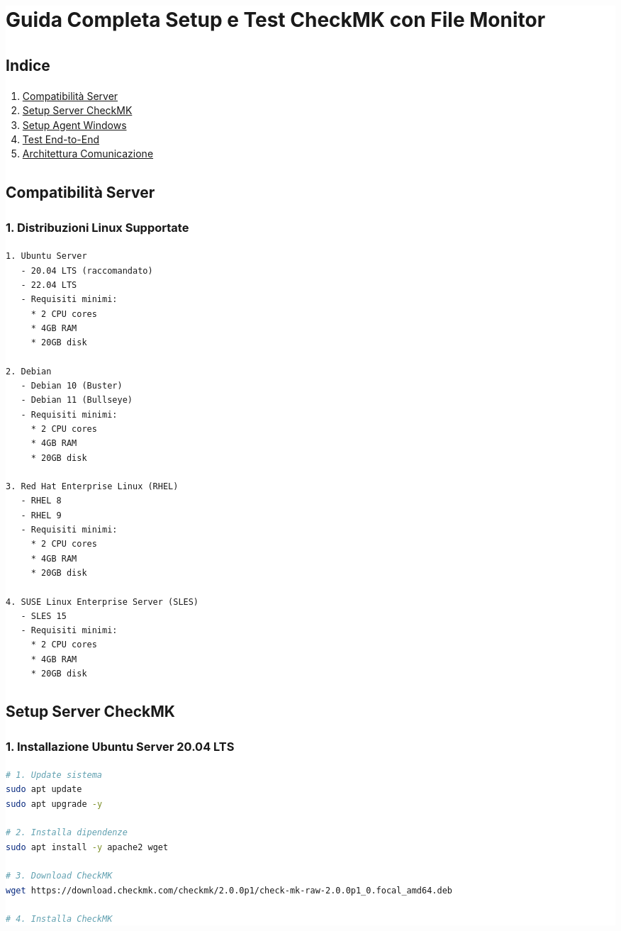 # Guida Completa Setup e Test CheckMK con File Monitor

## Indice
1. [Compatibilità Server](#compatibilità-server)
2. [Setup Server CheckMK](#setup-server-checkmk)
3. [Setup Agent Windows](#setup-agent-windows)
4. [Test End-to-End](#test-end-to-end)
5. [Architettura Comunicazione](#architettura-comunicazione)

## Compatibilità Server

### 1. Distribuzioni Linux Supportate
```plaintext
1. Ubuntu Server
   - 20.04 LTS (raccomandato)
   - 22.04 LTS
   - Requisiti minimi:
     * 2 CPU cores
     * 4GB RAM
     * 20GB disk

2. Debian
   - Debian 10 (Buster)
   - Debian 11 (Bullseye)
   - Requisiti minimi:
     * 2 CPU cores
     * 4GB RAM
     * 20GB disk

3. Red Hat Enterprise Linux (RHEL)
   - RHEL 8
   - RHEL 9
   - Requisiti minimi:
     * 2 CPU cores
     * 4GB RAM
     * 20GB disk

4. SUSE Linux Enterprise Server (SLES)
   - SLES 15
   - Requisiti minimi:
     * 2 CPU cores
     * 4GB RAM
     * 20GB disk
```

## Setup Server CheckMK

### 1. Installazione Ubuntu Server 20.04 LTS
```bash
# 1. Update sistema
sudo apt update
sudo apt upgrade -y

# 2. Installa dipendenze
sudo apt install -y apache2 wget

# 3. Download CheckMK
wget https://download.checkmk.com/checkmk/2.0.0p1/check-mk-raw-2.0.0p1_0.focal_amd64.deb

# 4. Installa CheckMK
```